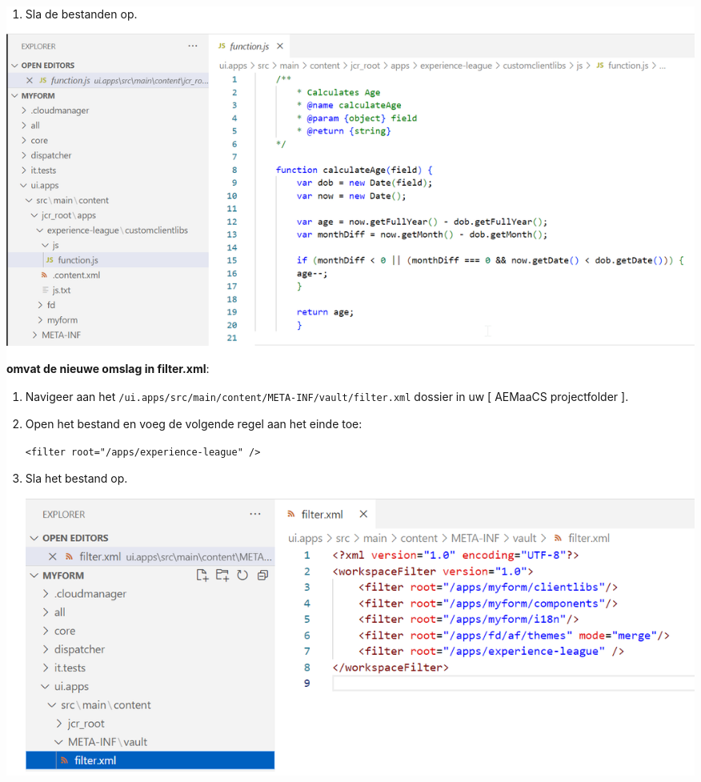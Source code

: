 1. Sla de bestanden op.

![&#x200B; de omslagstructuur van de douanefunctie &#x200B;](assets/custom-function-added-files.png)

**omvat de nieuwe omslag in filter.xml**:

1. Navigeer aan het `/ui.apps/src/main/content/META-INF/vault/filter.xml` dossier in uw [ AEMaaCS projectfolder ].

1. Open het bestand en voeg de volgende regel aan het einde toe:

   `<filter root="/apps/experience-league" />`
1. Sla het bestand op.

   ![&#x200B; de filter xml van de douanefunctie &lbrace;](assets/custom-function-filterxml.png)

